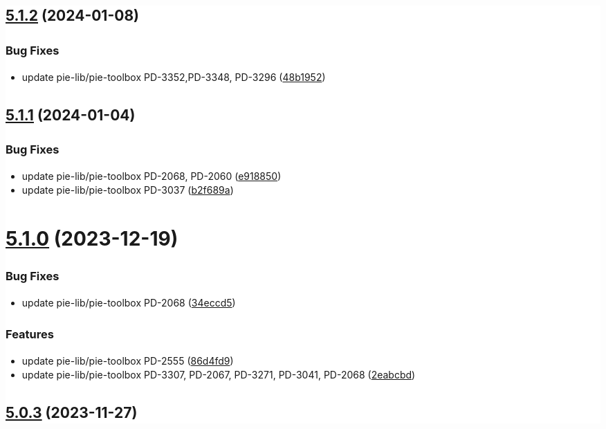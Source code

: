



## [5.1.2](https://github.com/pie-framework/pie-elements/compare/@pie-element/select-text-controller@5.1.1...@pie-element/select-text-controller@5.1.2) (2024-01-08)


### Bug Fixes

* update pie-lib/pie-toolbox PD-3352,PD-3348, PD-3296 ([48b1952](https://github.com/pie-framework/pie-elements/commit/48b1952831835ead598b692abb3d492ec9adb564))





## [5.1.1](https://github.com/pie-framework/pie-elements/compare/@pie-element/select-text-controller@5.1.0...@pie-element/select-text-controller@5.1.1) (2024-01-04)


### Bug Fixes

* update pie-lib/pie-toolbox PD-2068, PD-2060 ([e918850](https://github.com/pie-framework/pie-elements/commit/e9188502ffeaefe41bf0f23895d4bb2daf839364))
* update pie-lib/pie-toolbox PD-3037 ([b2f689a](https://github.com/pie-framework/pie-elements/commit/b2f689a416c2c39d7ed423a22db02dd32415ba82))





# [5.1.0](https://github.com/pie-framework/pie-elements/compare/@pie-element/select-text-controller@5.0.3...@pie-element/select-text-controller@5.1.0) (2023-12-19)


### Bug Fixes

* update pie-lib/pie-toolbox PD-2068 ([34eccd5](https://github.com/pie-framework/pie-elements/commit/34eccd52c44259eddf3e2b816b00b82f83bc2bf8))


### Features

* update pie-lib/pie-toolbox PD-2555 ([86d4fd9](https://github.com/pie-framework/pie-elements/commit/86d4fd909180dd1fcbc446bd8b29c23af21a1c69))
* update pie-lib/pie-toolbox PD-3307, PD-2067, PD-3271, PD-3041, PD-2068 ([2eabcbd](https://github.com/pie-framework/pie-elements/commit/2eabcbd036e318bb24552f4140ca7384ad865951))





## [5.0.3](https://github.com/pie-framework/pie-elements/compare/@pie-element/select-text-controller@5.0.2...@pie-element/select-text-controller@5.0.3) (2023-11-27)
